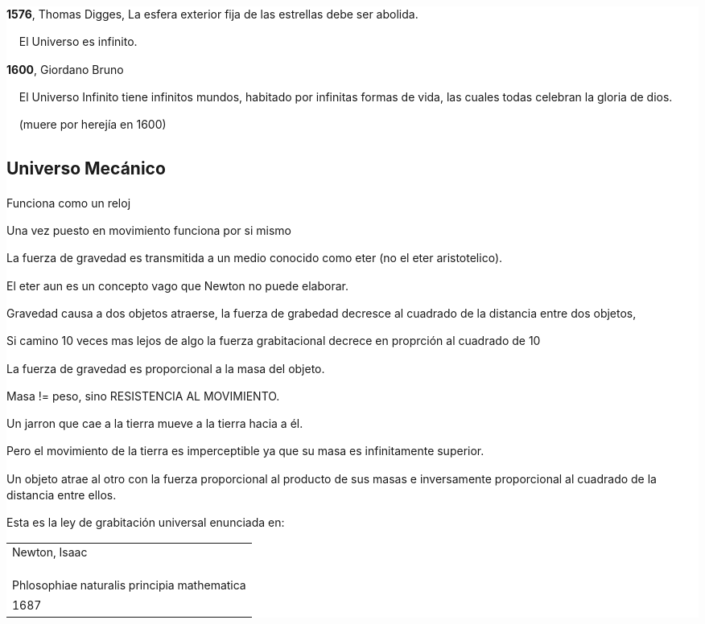   
  

**1576**, Thomas Digges, La esfera exterior fija de las estrellas debe ser abolida.

    El Universo es infinito.

  

**1600**, Giordano Bruno

    El Universo Infinito tiene infinitos mundos, habitado por infinitas formas de vida, las cuales todas celebran la gloria de dios.

    (muere por herejía en 1600)

  

## Universo Mecánico

  

Funciona como un reloj

Una vez puesto en movimiento funciona por si mismo

La fuerza de gravedad es transmitida a un medio conocido como eter (no el eter aristotelico).

El eter aun es un concepto vago que Newton no puede elaborar.

  

Gravedad causa a dos objetos atraerse, la fuerza de grabedad decresce al cuadrado de la distancia entre dos objetos, 

  
  

Si camino 10 veces mas lejos de algo la fuerza grabitacional decrece en proprción al cuadrado de 10

  

La fuerza de gravedad es proporcional a la masa del objeto.

  

Masa != peso, sino RESISTENCIA AL MOVIMIENTO.

Un jarron que cae a la tierra mueve a la tierra hacia a él.

Pero el movimiento de la tierra es imperceptible ya que su masa es infinitamente superior.

  

Un objeto atrae al otro con la fuerza proporcional al producto de sus masas e inversamente proporcional al cuadrado de la distancia entre ellos.

  

Esta es la ley de grabitación universal enunciada en:

  
  
  

|   |
|---|
|Newton, Isaac<br><br>Phlosophiae naturalis principia mathematica|
|1687|

